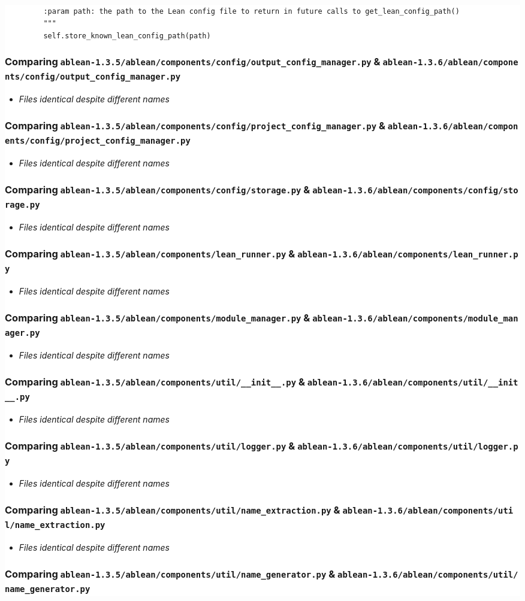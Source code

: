 ```diff
         :param path: the path to the Lean config file to return in future calls to get_lean_config_path()
         """
         self.store_known_lean_config_path(path)
```

### Comparing `ablean-1.3.5/ablean/components/config/output_config_manager.py` & `ablean-1.3.6/ablean/components/config/output_config_manager.py`

 * *Files identical despite different names*

### Comparing `ablean-1.3.5/ablean/components/config/project_config_manager.py` & `ablean-1.3.6/ablean/components/config/project_config_manager.py`

 * *Files identical despite different names*

### Comparing `ablean-1.3.5/ablean/components/config/storage.py` & `ablean-1.3.6/ablean/components/config/storage.py`

 * *Files identical despite different names*

### Comparing `ablean-1.3.5/ablean/components/lean_runner.py` & `ablean-1.3.6/ablean/components/lean_runner.py`

 * *Files identical despite different names*

### Comparing `ablean-1.3.5/ablean/components/module_manager.py` & `ablean-1.3.6/ablean/components/module_manager.py`

 * *Files identical despite different names*

### Comparing `ablean-1.3.5/ablean/components/util/__init__.py` & `ablean-1.3.6/ablean/components/util/__init__.py`

 * *Files identical despite different names*

### Comparing `ablean-1.3.5/ablean/components/util/logger.py` & `ablean-1.3.6/ablean/components/util/logger.py`

 * *Files identical despite different names*

### Comparing `ablean-1.3.5/ablean/components/util/name_extraction.py` & `ablean-1.3.6/ablean/components/util/name_extraction.py`

 * *Files identical despite different names*

### Comparing `ablean-1.3.5/ablean/components/util/name_generator.py` & `ablean-1.3.6/ablean/components/util/name_generator.py`
